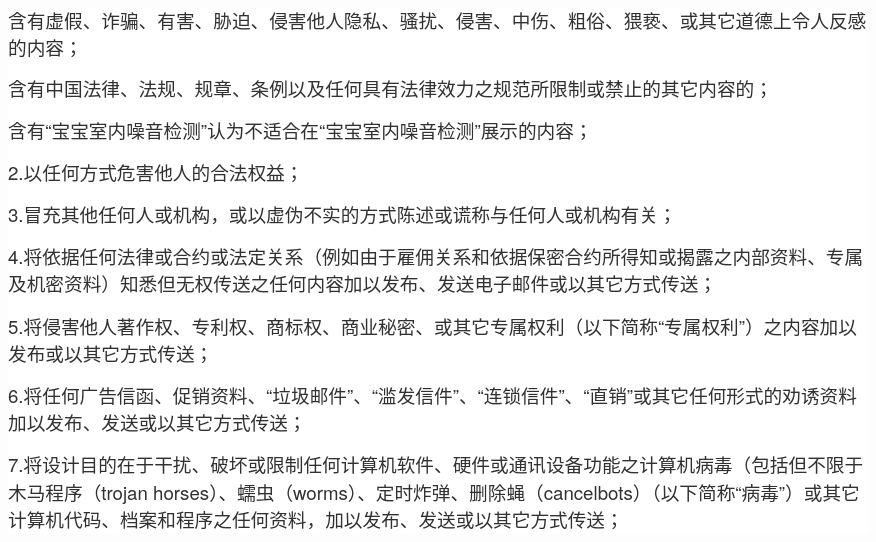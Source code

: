 <span style="color:#313131; font-family:'Times New Roman'; font-size:14pt">含有虚假、诈骗、有害、胁迫、侵害他人隐私、骚扰、侵害、中伤、粗俗、猥亵、或其它道德上令人反感的内容；</span>

<span style="color:#313131; font-family:'Times New Roman'; font-size:14pt">含有中国法律、法规、规章、条例以及任何具有法律效力之规范所限制或禁止的其它内容的；</span>

<span style="color:#313131; font-family:'Times New Roman'; font-size:14pt">含有</span><span style="color:#313131; font-family:'Helvetica Neue'; font-size:14pt">“</span><span style="color:#313131; font-family:'Times New Roman'; font-size:14pt">宝宝室内噪音检测</span><span style="color:#313131; font-family:'Helvetica Neue'; font-size:14pt">”</span><span style="color:#313131; font-family:'Times New Roman'; font-size:14pt">认为不适合在</span><span style="color:#313131; font-family:'Helvetica Neue'; font-size:14pt">“</span><span style="color:#313131; font-family:'Times New Roman'; font-size:14pt">宝宝室内噪音检测</span><span style="color:#313131; font-family:'Helvetica Neue'; font-size:14pt">”</span><span style="color:#313131; font-family:'Times New Roman'; font-size:14pt">展示的内容；</span>

<span style="color:#313131; font-family:'Helvetica Neue'; font-size:14pt">2.</span><span style="color:#313131; font-family:'Times New Roman'; font-size:14pt">以任何方式危害他人的合法权益；</span>

<span style="color:#313131; font-family:'Helvetica Neue'; font-size:14pt">3.</span><span style="color:#313131; font-family:'Times New Roman'; font-size:14pt">冒充其他任何人或机构，或以虚伪不实的方式陈述或谎称与任何人或机构有关；</span>

<span style="color:#313131; font-family:'Helvetica Neue'; font-size:14pt">4.</span><span style="color:#313131; font-family:'Times New Roman'; font-size:14pt">将依据任何法律或合约或法定关系（例如由于雇佣关系和依据保密合约所得知或揭露之内部资料、专属及机密资料）知悉但无权传送之任何内容加以发布、发送电子邮件或以其它方式传送；</span>

<span style="color:#313131; font-family:'Helvetica Neue'; font-size:14pt">5.</span><span style="color:#313131; font-family:'Times New Roman'; font-size:14pt">将侵害他人著作权、专利权、商标权、商业秘密、或其它专属权利（以下简称</span><span style="color:#313131; font-family:'Helvetica Neue'; font-size:14pt">“</span><span style="color:#313131; font-family:'Times New Roman'; font-size:14pt">专属权利</span><span style="color:#313131; font-family:'Helvetica Neue'; font-size:14pt">”</span><span style="color:#313131; font-family:'Times New Roman'; font-size:14pt">）之内容加以发布或以其它方式传送；</span>

<span style="color:#313131; font-family:'Helvetica Neue'; font-size:14pt">6.</span><span style="color:#313131; font-family:'Times New Roman'; font-size:14pt">将任何广告信函、促销资料、</span><span style="color:#313131; font-family:'Helvetica Neue'; font-size:14pt">“</span><span style="color:#313131; font-family:'Times New Roman'; font-size:14pt">垃圾邮件</span><span style="color:#313131; font-family:'Helvetica Neue'; font-size:14pt">”</span><span style="color:#313131; font-family:'Times New Roman'; font-size:14pt">、</span><span style="color:#313131; font-family:'Helvetica Neue'; font-size:14pt">“</span><span style="color:#313131; font-family:'Times New Roman'; font-size:14pt">滥发信件</span><span style="color:#313131; font-family:'Helvetica Neue'; font-size:14pt">”</span><span style="color:#313131; font-family:'Times New Roman'; font-size:14pt">、</span><span style="color:#313131; font-family:'Helvetica Neue'; font-size:14pt">“</span><span style="color:#313131; font-family:'Times New Roman'; font-size:14pt">连锁信件</span><span style="color:#313131; font-family:'Helvetica Neue'; font-size:14pt">”</span><span style="color:#313131; font-family:'Times New Roman'; font-size:14pt">、</span><span style="color:#313131; font-family:'Helvetica Neue'; font-size:14pt">“</span><span style="color:#313131; font-family:'Times New Roman'; font-size:14pt">直销</span><span style="color:#313131; font-family:'Helvetica Neue'; font-size:14pt">”</span><span style="color:#313131; font-family:'Times New Roman'; font-size:14pt">或其它任何形式的劝诱资料加以发布、发送或以其它方式传送；</span>

<span style="color:#313131; font-family:'Helvetica Neue'; font-size:14pt">7.</span><span style="color:#313131; font-family:'Times New Roman'; font-size:14pt">将设计目的在于干扰、破坏或限制任何计算机软件、硬件或通讯设备功能之计算机病毒（包括但不限于木马程序（</span><span style="color:#313131; font-family:'Helvetica Neue'; font-size:14pt">trojan horses</span><span style="color:#313131; font-family:'Times New Roman'; font-size:14pt">）、蠕虫（</span><span style="color:#313131; font-family:'Helvetica Neue'; font-size:14pt">worms</span><span style="color:#313131; font-family:'Times New Roman'; font-size:14pt">）、定时炸弹、删除蝇（</span><span style="color:#313131; font-family:'Helvetica Neue'; font-size:14pt">cancelbots</span><span style="color:#313131; font-family:'Times New Roman'; font-size:14pt">）（以下简称</span><span style="color:#313131; font-family:'Helvetica Neue'; font-size:14pt">“</span><span style="color:#313131; font-family:'Times New Roman'; font-size:14pt">病毒</span><span style="color:#313131; font-family:'Helvetica Neue'; font-size:14pt">”</span><span style="color:#313131; font-family:'Times New Roman'; font-size:14pt">）或其它计算机代码、档案和程序之任何资料，加以发布、发送或以其它方式传送；</span>
